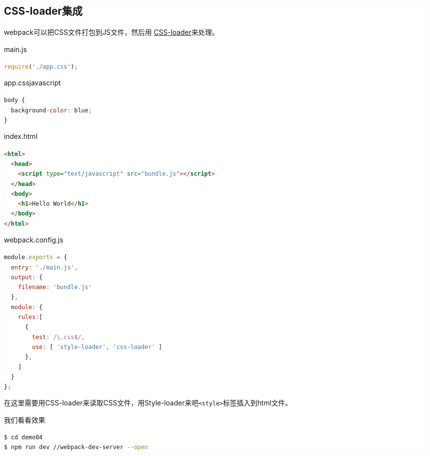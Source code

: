 

## CSS-loader集成

webpack可以把CSS文件打包到JS文件，然后用 [CSS-loader](https://github.com/webpack-contrib/css-loader)来处理。

main.js

```javascript
require('./app.css');
```

app.cssjavascript

```javascript
body {
  background-color: blue;
}
```

index.html

```html
<html>
  <head>
    <script type="text/javascript" src="bundle.js"></script>
  </head>
  <body>
    <h1>Hello World</h1>
  </body>
</html>
```

webpack.config.js

```js
module.exports = {
  entry: './main.js',
  output: {
    filename: 'bundle.js'
  },
  module: {
    rules:[
      {
        test: /\.css$/,
        use: [ 'style-loader', 'css-loader' ]
      },
    ]
  }
};
```

在这里需要用CSS-loader来读取CSS文件，用Style-loader来吧`<style>`标签插入到html文件。

我们看看效果

```bash
$ cd demo04
$ npm run dev //webpack-dev-server --open
```
